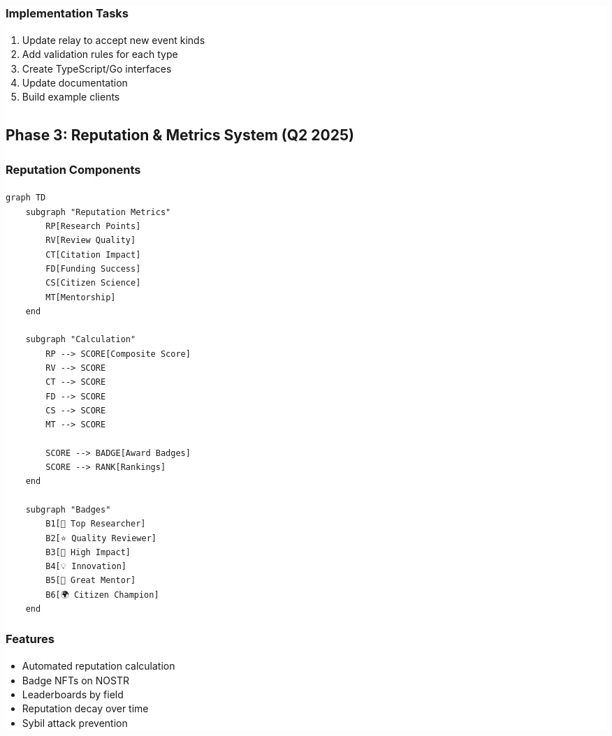 ### Implementation Tasks
1. Update relay to accept new event kinds
2. Add validation rules for each type
3. Create TypeScript/Go interfaces
4. Update documentation
5. Build example clients

## Phase 3: Reputation & Metrics System (Q2 2025)

### Reputation Components

```mermaid
graph TD
    subgraph "Reputation Metrics"
        RP[Research Points]
        RV[Review Quality]
        CT[Citation Impact]
        FD[Funding Success]
        CS[Citizen Science]
        MT[Mentorship]
    end
    
    subgraph "Calculation"
        RP --> SCORE[Composite Score]
        RV --> SCORE
        CT --> SCORE
        FD --> SCORE
        CS --> SCORE
        MT --> SCORE
        
        SCORE --> BADGE[Award Badges]
        SCORE --> RANK[Rankings]
    end
    
    subgraph "Badges"
        B1[🥇 Top Researcher]
        B2[⭐ Quality Reviewer]
        B3[🎯 High Impact]
        B4[💡 Innovation]
        B5[🤝 Great Mentor]
        B6[🌍 Citizen Champion]
    end
```

### Features
- Automated reputation calculation
- Badge NFTs on NOSTR
- Leaderboards by field
- Reputation decay over time
- Sybil attack prevention
